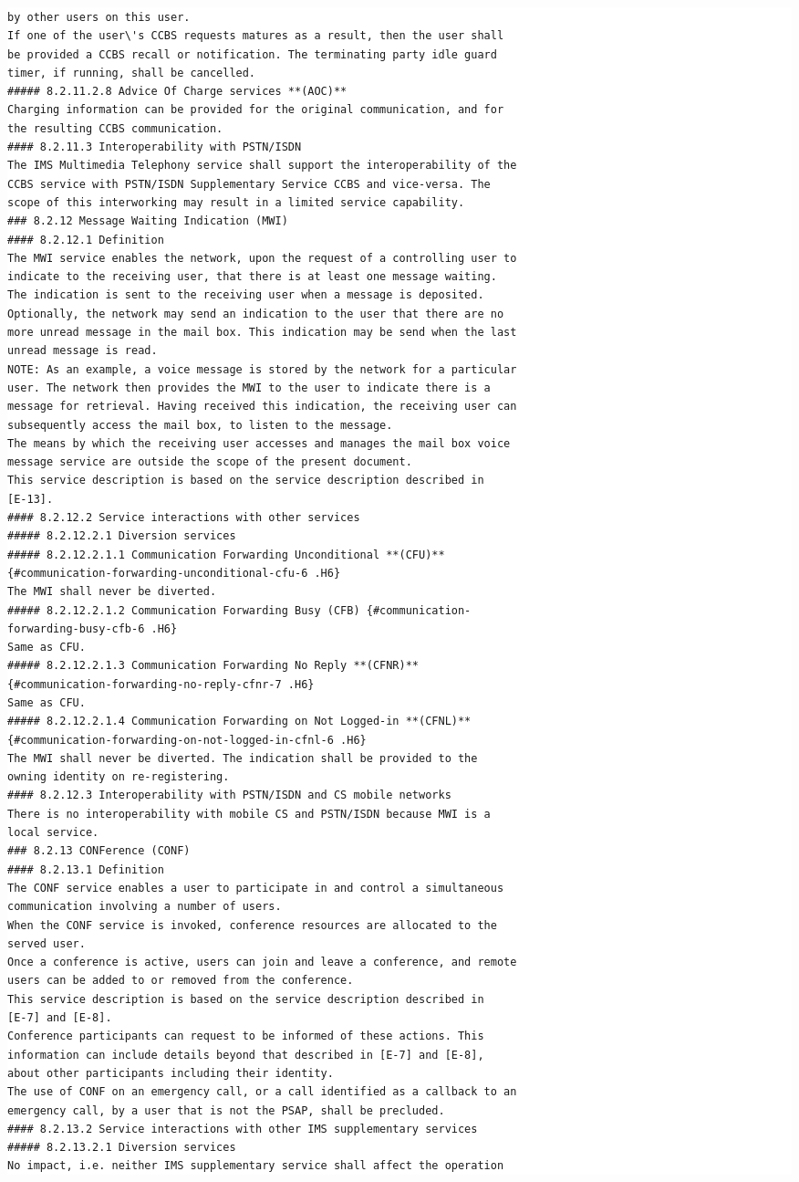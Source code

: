 ```{=html}
by other users on this user.
If one of the user\'s CCBS requests matures as a result, then the user shall
be provided a CCBS recall or notification. The terminating party idle guard
timer, if running, shall be cancelled.
##### 8.2.11.2.8 Advice Of Charge services **(AOC)**
Charging information can be provided for the original communication, and for
the resulting CCBS communication.
#### 8.2.11.3 Interoperability with PSTN/ISDN
The IMS Multimedia Telephony service shall support the interoperability of the
CCBS service with PSTN/ISDN Supplementary Service CCBS and vice‑versa. The
scope of this interworking may result in a limited service capability.
### 8.2.12 Message Waiting Indication (MWI)
#### 8.2.12.1 Definition
The MWI service enables the network, upon the request of a controlling user to
indicate to the receiving user, that there is at least one message waiting.
The indication is sent to the receiving user when a message is deposited.
Optionally, the network may send an indication to the user that there are no
more unread message in the mail box. This indication may be send when the last
unread message is read.
NOTE: As an example, a voice message is stored by the network for a particular
user. The network then provides the MWI to the user to indicate there is a
message for retrieval. Having received this indication, the receiving user can
subsequently access the mail box, to listen to the message.
The means by which the receiving user accesses and manages the mail box voice
message service are outside the scope of the present document.
This service description is based on the service description described in
[E-13].
#### 8.2.12.2 Service interactions with other services
##### 8.2.12.2.1 Diversion services
##### 8.2.12.2.1.1 Communication Forwarding Unconditional **(CFU)**
{#communication-forwarding-unconditional-cfu-6 .H6}
The MWI shall never be diverted.
##### 8.2.12.2.1.2 Communication Forwarding Busy (CFB) {#communication-
forwarding-busy-cfb-6 .H6}
Same as CFU.
##### 8.2.12.2.1.3 Communication Forwarding No Reply **(CFNR)**
{#communication-forwarding-no-reply-cfnr-7 .H6}
Same as CFU.
##### 8.2.12.2.1.4 Communication Forwarding on Not Logged-in **(CFNL)**
{#communication-forwarding-on-not-logged-in-cfnl-6 .H6}
The MWI shall never be diverted. The indication shall be provided to the
owning identity on re-registering.
#### 8.2.12.3 Interoperability with PSTN/ISDN and CS mobile networks
There is no interoperability with mobile CS and PSTN/ISDN because MWI is a
local service.
### 8.2.13 CONFerence (CONF)
#### 8.2.13.1 Definition
The CONF service enables a user to participate in and control a simultaneous
communication involving a number of users.
When the CONF service is invoked, conference resources are allocated to the
served user.
Once a conference is active, users can join and leave a conference, and remote
users can be added to or removed from the conference.
This service description is based on the service description described in
[E-7] and [E-8].
Conference participants can request to be informed of these actions. This
information can include details beyond that described in [E-7] and [E-8],
about other participants including their identity.
The use of CONF on an emergency call, or a call identified as a callback to an
emergency call, by a user that is not the PSAP, shall be precluded.
#### 8.2.13.2 Service interactions with other IMS supplementary services
##### 8.2.13.2.1 Diversion services
No impact, i.e. neither IMS supplementary service shall affect the operation
```